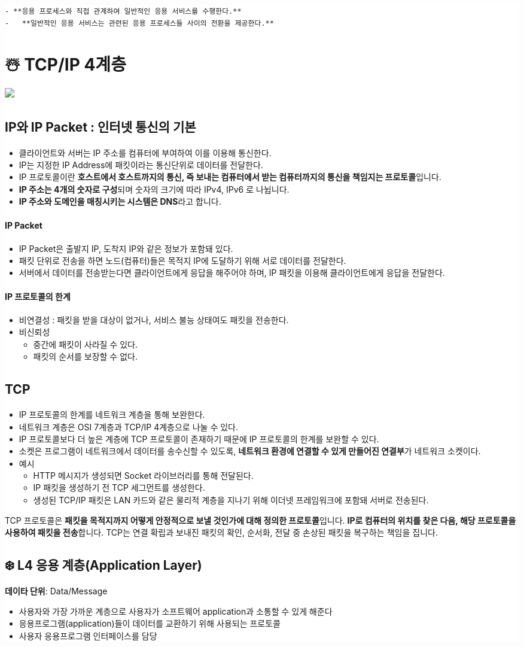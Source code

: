     - **응용 프로세스와 직접 관계하여 일반적인 응용 서비스를 수행한다.**
    -   **일반적인 응용 서비스는 관련된 응용 프로세스들 사이의 전환을 제공한다.**


# ☃️ TCP/IP 4계층
![](https://media.vlpt.us/images/jogiyo/post/0e189400-41bb-4f42-a4c0-e9b0564053d3/image.png)

## IP와 IP Packet : 인터넷 통신의 기본

-   클라이언트와 서버는 IP 주소를 컴퓨터에 부여하여 이를 이용해 통신한다.
-   IP는 지정한 IP Address에 패킷이라는 통신단위로 데이터를 전달한다.
- IP 프로토콜이란 **호스트에서 호스트까지의 통신, 즉 보내는 컴퓨터에서 받는 컴퓨터까지의 통신을 책임지는 프로토콜**입니다.
- **IP 주소는 4개의 숫자로 구성**되며 숫자의 크기에 따라 IPv4, IPv6 로 나뉩니다.
- **IP 주소와 도메인을 매칭시키는 시스템은 DNS**라고 합니다.

#### IP Packet

-   IP Packet은 출발지 IP, 도착지 IP와 같은 정보가 포함돼 있다.
-   패킷 단위로 전송을 하면 노드(컴퓨터)들은 목적지 IP에 도달하기 위해 서로 데이터를 전달한다.
-   서버에서 데이터를 전송받는다면 클라이언트에게 응답을 해주어야 하며, IP 패킷을 이용해 클라이언트에게 응답을 전달한다.

#### IP 프로토콜의 한계

-   비연결성 : 패킷을 받을 대상이 없거나, 서비스 불능 상태여도 패킷을 전송한다.
-   비신뢰성
    -   중간에 패킷이 사라질 수 있다.
    -   패킷의 순서를 보장할 수 없다.

## TCP

-   IP 프로토콜의 한계를 네트워크 계층을 통해 보완한다.
-   네트워크 계층은 OSI 7계층과 TCP/IP 4계층으로 나눌 수 있다.
-   IP 프로토콜보다 더 높은 계층에 TCP 프로토콜이 존재하기 때문에 IP 프로토콜의 한계를 보완할 수 있다.
-   소켓은 프로그램이 네트워크에서 데이터를 송수신할 수 있도록,  **네트워크 환경에 연결할 수 있게 만들어진 연결부**가 네트워크 소켓이다.
-   예시
    -   HTTP 메시지가 생성되면 Socket 라이브러리를 통해 전달된다.
    -   IP 패킷을 생성하기 전 TCP 세그먼트를 생성한다.
    -   생성된 TCP/IP 패킷은 LAN 카드와 같은 물리적 계층을 지나기 위해 이더넷 프레임워크에 포함돼 서버로 전송된다.

TCP 프로토콜은 **패킷을 목적지까지 어떻게 안정적으로 보낼 것인가에 대해 정의한 프로토콜**입니다.
**IP로 컴퓨터의 위치를 찾은 다음, 해당 프로토콜을 사용하여 패킷을 전송**합니다.
TCP는 연결 확립과 보내진 패킷의 확인, 순서화, 전달 중 손상된 패킷을 복구하는 책임을 집니다.


## ❄️ L4 응용 계층(Application Layer)

**데이타 단위**: Data/Message

-   사용자와 가장 가까운 계층으로 사용자가 소프트웨어 application과 소통할 수 있게 해준다
-   응용프로그램(application)들이 데이터를 교환하기 위해 사용되는 프로토콜
-   사용자 응용프로그램 인터페이스를 담당
